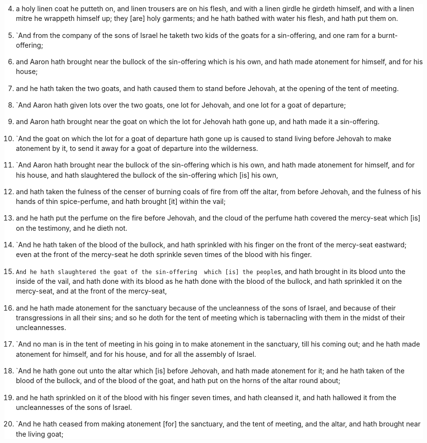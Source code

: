 4. a holy linen coat he putteth on, and linen trousers are on  his flesh, and with a linen girdle he girdeth himself, and with  a linen mitre he wrappeth himself up; they [are] holy garments;  and he hath bathed with water his flesh, and hath put them on.

5. `And from the company of the sons of Israel he taketh two  kids of the goats for a sin-offering, and one ram for a  burnt-offering;

6. and Aaron hath brought near the bullock of the sin-offering  which is his own, and hath made atonement for himself, and for  his house;

7. and he hath taken the two goats, and hath caused them to  stand before Jehovah, at the opening of the tent of meeting.

8. `And Aaron hath given lots over the two goats, one lot for  Jehovah, and one lot for a goat of departure;

9. and Aaron hath brought near the goat on which the lot for  Jehovah hath gone up, and hath made it a sin-offering.

10. `And the goat on which the lot for a goat of departure  hath gone up is caused to stand living before Jehovah to make  atonement by it, to send it away for a goat of departure into  the wilderness.

11. `And Aaron hath brought near the bullock of the  sin-offering which is his own, and hath made atonement for  himself, and for his house, and hath slaughtered the bullock of  the sin-offering which [is] his own,

12. and hath taken the fulness of the censer of burning coals  of fire from off the altar, from before Jehovah, and the  fulness of his hands of thin spice-perfume, and hath brought  [it] within the vail;

13. and he hath put the perfume on the fire before Jehovah,  and the cloud of the perfume hath covered the mercy-seat which  [is] on the testimony, and he dieth not.

14. `And he hath taken of the blood of the bullock, and hath  sprinkled with his finger on the front of the mercy-seat  eastward; even at the front of the mercy-seat he doth sprinkle  seven times of the blood with his finger.

15. `And he hath slaughtered the goat of the sin-offering  which [is] the people`s, and hath brought in its blood unto the  inside of the vail, and hath done with its blood as he hath  done with the blood of the bullock, and hath sprinkled it on  the mercy-seat, and at the front of the mercy-seat,

16. and he hath made atonement for the sanctuary because of  the uncleanness of the sons of Israel, and because of their  transgressions in all their sins; and so he doth for the tent  of meeting which is tabernacling with them in the midst of  their uncleannesses.

17. `And no man is in the tent of meeting in his going in to  make atonement in the sanctuary, till his coming out; and he  hath made atonement for himself, and for his house, and for all  the assembly of Israel.

18. `And he hath gone out unto the altar which [is] before  Jehovah, and hath made atonement for it; and he hath taken of  the blood of the bullock, and of the blood of the goat, and  hath put on the horns of the altar round about;

19. and he hath sprinkled on it of the blood with his finger  seven times, and hath cleansed it, and hath hallowed it from  the uncleannesses of the sons of Israel.

20. `And he hath ceased from making atonement [for] the  sanctuary, and the tent of meeting, and the altar, and hath  brought near the living goat;
